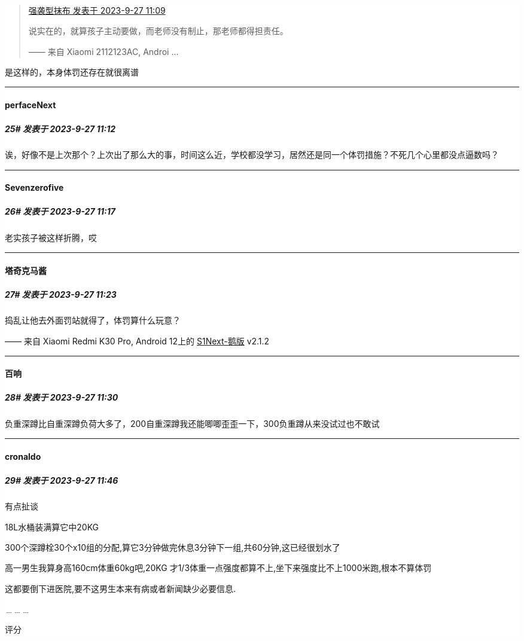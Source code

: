 <blockquote><a href="httphttps://bbs.saraba1st.com/2b/forum.php?mod=redirect&amp;goto=findpost&amp;pid=62543387&amp;ptid=2154499" target="_blank">强袭型抹布 发表于 2023-9-27 11:09</a>

说实在的，就算孩子主动要做，而老师没有制止，那老师都得担责任。

—— 来自 Xiaomi 2112123AC, Androi ...</blockquote>
是这样的，本身体罚还存在就很离谱

*****

####  perfaceNext  
##### 25#       发表于 2023-9-27 11:12

诶，好像不是上次那个？上次出了那么大的事，时间这么近，学校都没学习，居然还是同一个体罚措施？不死几个心里都没点逼数吗？

*****

####  Sevenzerofive  
##### 26#       发表于 2023-9-27 11:17

老实孩子被这样折腾，哎

*****

####  塔奇克马酱  
##### 27#       发表于 2023-9-27 11:23

捣乱让他去外面罚站就得了，体罚算什么玩意？

—— 来自 Xiaomi Redmi K30 Pro, Android 12上的 [S1Next-鹅版](https://github.com/ykrank/S1-Next/releases) v2.1.2

*****

####  百响  
##### 28#       发表于 2023-9-27 11:30

负重深蹲比自重深蹲负荷大多了，200自重深蹲我还能唧唧歪歪一下，300负重蹲从来没试过也不敢试

*****

####  cronaldo  
##### 29#       发表于 2023-9-27 11:46

有点扯谈

18L水桶装满算它中20KG

300个深蹲栓30个x10组的分配,算它3分钟做完休息3分钟下一组,共60分钟,这已经很划水了

高一男生我算身高160cm体重60kg吧,20KG 才1/3体重一点强度都算不上,坐下来强度比不上1000米跑,根本不算体罚

这都要倒下进医院,要不这男生本来有病或者新闻缺少必要信息.

﹍﹍﹍

评分
